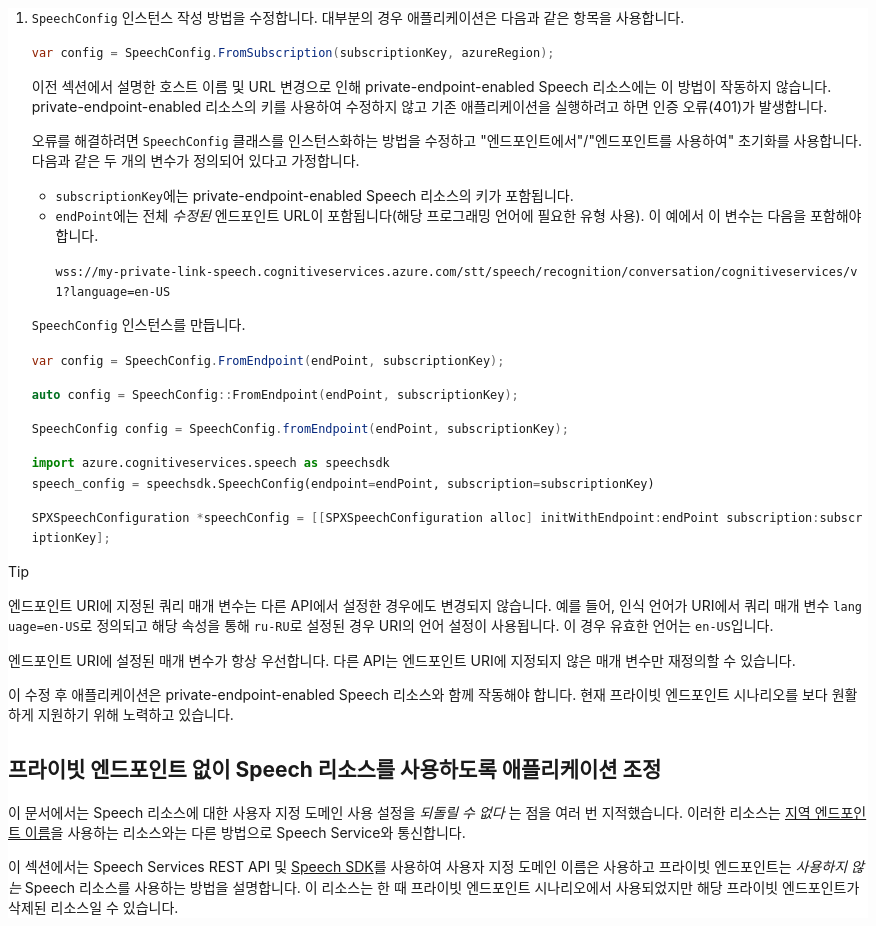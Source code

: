    1. `SpeechConfig` 인스턴스 작성 방법을 수정합니다. 대부분의 경우 애플리케이션은 다음과 같은 항목을 사용합니다.
      ```csharp
      var config = SpeechConfig.FromSubscription(subscriptionKey, azureRegion);
      ```
      이전 섹션에서 설명한 호스트 이름 및 URL 변경으로 인해 private-endpoint-enabled Speech 리소스에는 이 방법이 작동하지 않습니다. private-endpoint-enabled 리소스의 키를 사용하여 수정하지 않고 기존 애플리케이션을 실행하려고 하면 인증 오류(401)가 발생합니다.

      오류를 해결하려면 `SpeechConfig` 클래스를 인스턴스화하는 방법을 수정하고 "엔드포인트에서"/"엔드포인트를 사용하여" 초기화를 사용합니다. 다음과 같은 두 개의 변수가 정의되어 있다고 가정합니다.
      - `subscriptionKey`에는 private-endpoint-enabled Speech 리소스의 키가 포함됩니다.
      - `endPoint`에는 전체 *수정된* 엔드포인트 URL이 포함됩니다(해당 프로그래밍 언어에 필요한 유형 사용). 이 예에서 이 변수는 다음을 포함해야 합니다.
        ```
        wss://my-private-link-speech.cognitiveservices.azure.com/stt/speech/recognition/conversation/cognitiveservices/v1?language=en-US
        ```

      `SpeechConfig` 인스턴스를 만듭니다.
      ```csharp
      var config = SpeechConfig.FromEndpoint(endPoint, subscriptionKey);
      ```
      ```cpp
      auto config = SpeechConfig::FromEndpoint(endPoint, subscriptionKey);
      ```
      ```java
      SpeechConfig config = SpeechConfig.fromEndpoint(endPoint, subscriptionKey);
      ```
      ```python
      import azure.cognitiveservices.speech as speechsdk
      speech_config = speechsdk.SpeechConfig(endpoint=endPoint, subscription=subscriptionKey)
      ```
      ```objectivec
      SPXSpeechConfiguration *speechConfig = [[SPXSpeechConfiguration alloc] initWithEndpoint:endPoint subscription:subscriptionKey];
      ```

> [!TIP]
> 엔드포인트 URI에 지정된 쿼리 매개 변수는 다른 API에서 설정한 경우에도 변경되지 않습니다. 예를 들어, 인식 언어가 URI에서 쿼리 매개 변수 `language=en-US`로 정의되고 해당 속성을 통해 `ru-RU`로 설정된 경우 URI의 언어 설정이 사용됩니다. 이 경우 유효한 언어는 `en-US`입니다.
>
> 엔드포인트 URI에 설정된 매개 변수가 항상 우선합니다. 다른 API는 엔드포인트 URI에 지정되지 않은 매개 변수만 재정의할 수 있습니다.

이 수정 후 애플리케이션은 private-endpoint-enabled Speech 리소스와 함께 작동해야 합니다. 현재 프라이빗 엔드포인트 시나리오를 보다 원활하게 지원하기 위해 노력하고 있습니다.

## <a name="adjust-an-application-to-use-a-speech-resource-without-private-endpoints"></a>프라이빗 엔드포인트 없이 Speech 리소스를 사용하도록 애플리케이션 조정

이 문서에서는 Speech 리소스에 대한 사용자 지정 도메인 사용 설정을 *되돌릴 수 없다* 는 점을 여러 번 지적했습니다. 이러한 리소스는 [지역 엔드포인트 이름](../cognitive-services-custom-subdomains.md#is-there-a-list-of-regional-endpoints)을 사용하는 리소스와는 다른 방법으로 Speech Service와 통신합니다.

이 섹션에서는 Speech Services REST API 및 [Speech SDK](speech-sdk.md)를 사용하여 사용자 지정 도메인 이름은 사용하고 프라이빗 엔드포인트는 *사용하지 않는* Speech 리소스를 사용하는 방법을 설명합니다. 이 리소스는 한 때 프라이빗 엔드포인트 시나리오에서 사용되었지만 해당 프라이빗 엔드포인트가 삭제된 리소스일 수 있습니다.

